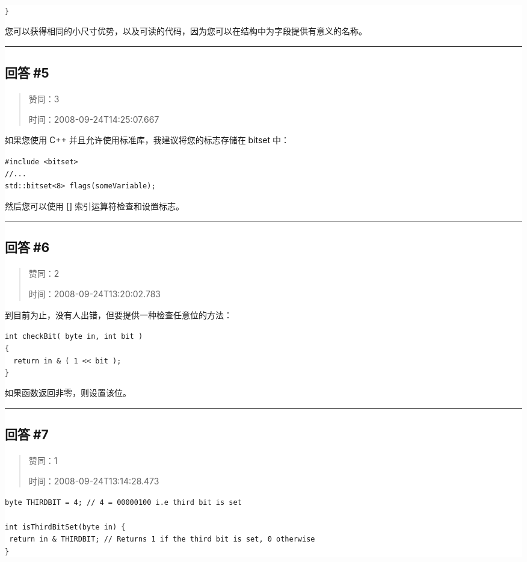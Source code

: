 ```
} 
```

您可以获得相同的小尺寸优势，以及可读的代码，因为您可以在结构中为字段提供有意义的名称。

* * *

## 回答 #5

> 赞同：3
> 
> 时间：2008-09-24T14:25:07.667

如果您使用 C++ 并且允许使用标准库，我建议将您的标志存储在 bitset 中：

```
#include <bitset>
//...
std::bitset<8> flags(someVariable); 
```

然后您可以使用 [] 索引运算符检查和设置标志。

* * *

## 回答 #6

> 赞同：2
> 
> 时间：2008-09-24T13:20:02.783

到目前为止，没有人出错，但要提供一种检查任意位的方法：

```
int checkBit( byte in, int bit )
{
  return in & ( 1 << bit );
} 
```

如果函数返回非零，则设置该位。

* * *

## 回答 #7

> 赞同：1
> 
> 时间：2008-09-24T13:14:28.473

```
byte THIRDBIT = 4; // 4 = 00000100 i.e third bit is set

int isThirdBitSet(byte in) {
 return in & THIRDBIT; // Returns 1 if the third bit is set, 0 otherwise
} 
```
